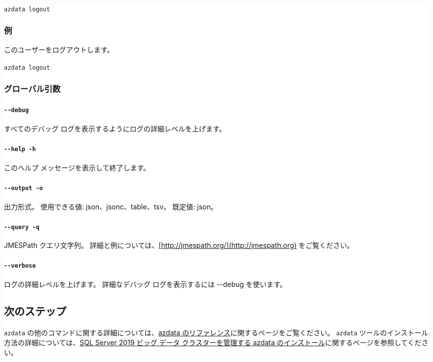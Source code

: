 ```bash
azdata logout 
```
### <a name="examples"></a>例
このユーザーをログアウトします。
```bash
azdata logout
```
### <a name="global-arguments"></a>グローバル引数
#### `--debug`
すべてのデバッグ ログを表示するようにログの詳細レベルを上げます。
#### `--help -h`
このヘルプ メッセージを表示して終了します。
#### `--output -o`
出力形式。  使用できる値: json、jsonc、table、tsv。  既定値: json。
#### `--query -q`
JMESPath クエリ文字列。 詳細と例については、[http://jmespath.org/](http://jmespath.org) をご覧ください。
#### `--verbose`
ログの詳細レベルを上げます。 詳細なデバッグ ログを表示するには --debug を使います。

## <a name="next-steps"></a>次のステップ

`azdata` の他のコマンドに関する詳細については、[azdata のリファレンス]()に関するページをご覧ください。 `azdata` ツールのインストール方法の詳細については、[SQL Server 2019 ビッグ データ クラスターを管理する azdata のインストール](../install/deploy-install-azdata.md)に関するページを参照してください。